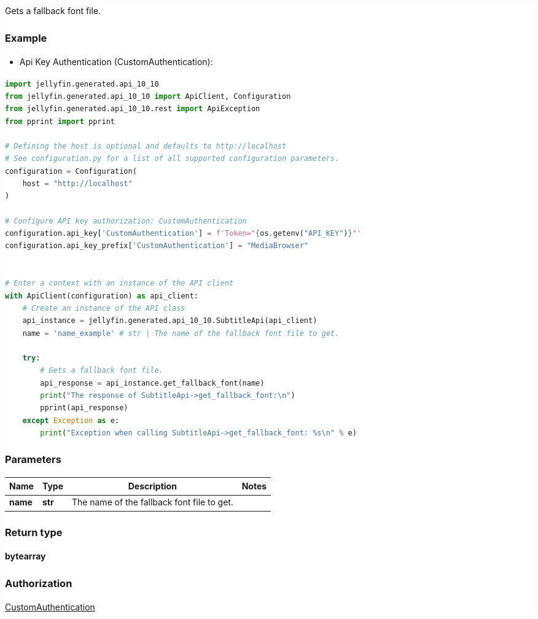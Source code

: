 Gets a fallback font file.

### Example

* Api Key Authentication (CustomAuthentication):

```python
import jellyfin.generated.api_10_10
from jellyfin.generated.api_10_10 import ApiClient, Configuration
from jellyfin.generated.api_10_10.rest import ApiException
from pprint import pprint

# Defining the host is optional and defaults to http://localhost
# See configuration.py for a list of all supported configuration parameters.
configuration = Configuration(
    host = "http://localhost"
)

# Configure API key authorization: CustomAuthentication
configuration.api_key['CustomAuthentication'] = f'Token="{os.getenv("API_KEY")}"'
configuration.api_key_prefix['CustomAuthentication'] = "MediaBrowser"


# Enter a context with an instance of the API client
with ApiClient(configuration) as api_client:
    # Create an instance of the API class
    api_instance = jellyfin.generated.api_10_10.SubtitleApi(api_client)
    name = 'name_example' # str | The name of the fallback font file to get.

    try:
        # Gets a fallback font file.
        api_response = api_instance.get_fallback_font(name)
        print("The response of SubtitleApi->get_fallback_font:\n")
        pprint(api_response)
    except Exception as e:
        print("Exception when calling SubtitleApi->get_fallback_font: %s\n" % e)
```



### Parameters


Name | Type | Description  | Notes
------------- | ------------- | ------------- | -------------
 **name** | **str**| The name of the fallback font file to get. | 

### Return type

**bytearray**

### Authorization

[CustomAuthentication](../README.md#CustomAuthentication)

